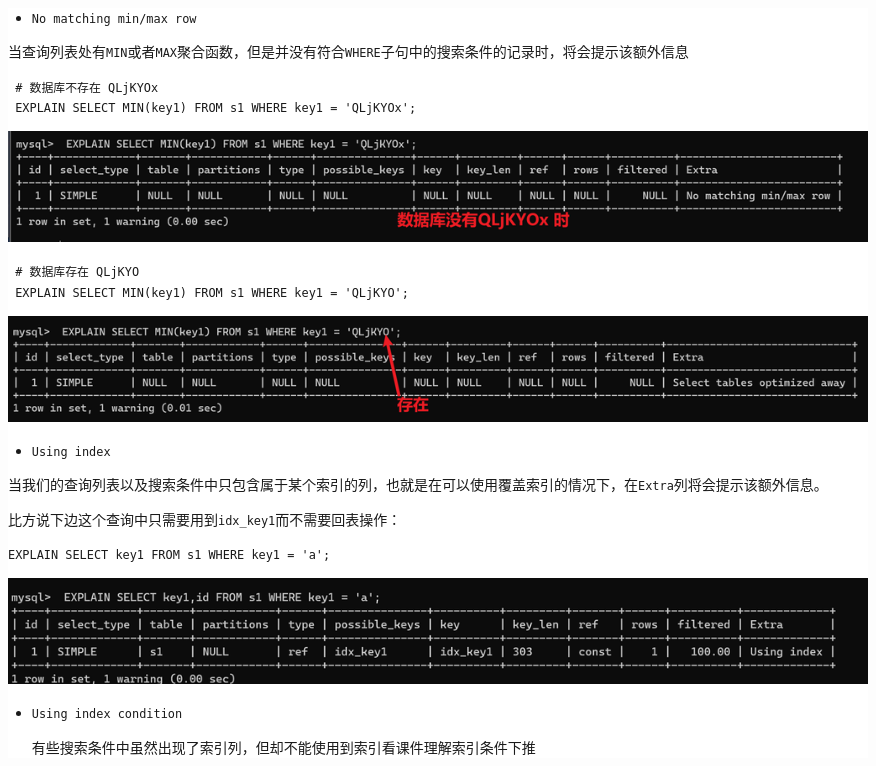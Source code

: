 

- `No matching min/max row`

 当查询列表处有`MIN`或者`MAX`聚合函数，但是并没有符合`WHERE`子句中的搜索条件的记录时，将会提示该额外信息

```mysql
 # 数据库不存在 QLjKYOx
 EXPLAIN SELECT MIN(key1) FROM s1 WHERE key1 = 'QLjKYOx';
```

![image-20220326173156258](images/第09章_性能分析工具的使用/image-20220326173156258.png)



```mysql
 # 数据库存在 QLjKYO
 EXPLAIN SELECT MIN(key1) FROM s1 WHERE key1 = 'QLjKYO';
```

![image-20220326173338273](images/第09章_性能分析工具的使用/image-20220326173338273.png)





- `Using index`

 当我们的查询列表以及搜索条件中只包含属于某个索引的列，也就是在可以使用覆盖索引的情况下，在`Extra`列将会提示该额外信息。

比方说下边这个查询中只需要用到`idx_key1`而不需要回表操作：



```mysql
EXPLAIN SELECT key1 FROM s1 WHERE key1 = 'a';
```

![image-20220326173520015](images/第09章_性能分析工具的使用/image-20220326173520015.png)

- `Using index condition`

  有些搜索条件中虽然出现了索引列，但却不能使用到索引看课件理解索引条件下推
